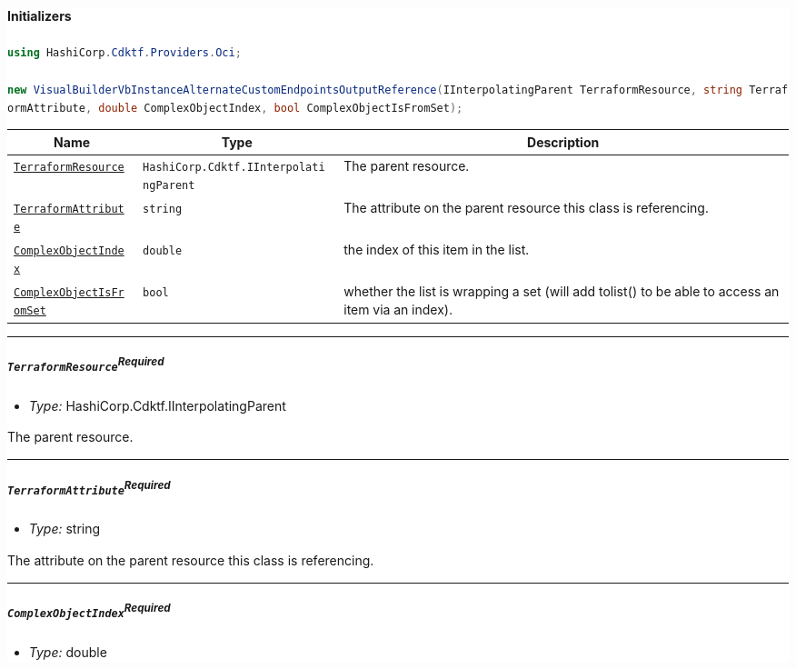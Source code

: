 #### Initializers <a name="Initializers" id="rhizo-co-terraform-provider-oci.visualBuilderVbInstance.VisualBuilderVbInstanceAlternateCustomEndpointsOutputReference.Initializer"></a>

```csharp
using HashiCorp.Cdktf.Providers.Oci;

new VisualBuilderVbInstanceAlternateCustomEndpointsOutputReference(IInterpolatingParent TerraformResource, string TerraformAttribute, double ComplexObjectIndex, bool ComplexObjectIsFromSet);
```

| **Name** | **Type** | **Description** |
| --- | --- | --- |
| <code><a href="#rhizo-co-terraform-provider-oci.visualBuilderVbInstance.VisualBuilderVbInstanceAlternateCustomEndpointsOutputReference.Initializer.parameter.terraformResource">TerraformResource</a></code> | <code>HashiCorp.Cdktf.IInterpolatingParent</code> | The parent resource. |
| <code><a href="#rhizo-co-terraform-provider-oci.visualBuilderVbInstance.VisualBuilderVbInstanceAlternateCustomEndpointsOutputReference.Initializer.parameter.terraformAttribute">TerraformAttribute</a></code> | <code>string</code> | The attribute on the parent resource this class is referencing. |
| <code><a href="#rhizo-co-terraform-provider-oci.visualBuilderVbInstance.VisualBuilderVbInstanceAlternateCustomEndpointsOutputReference.Initializer.parameter.complexObjectIndex">ComplexObjectIndex</a></code> | <code>double</code> | the index of this item in the list. |
| <code><a href="#rhizo-co-terraform-provider-oci.visualBuilderVbInstance.VisualBuilderVbInstanceAlternateCustomEndpointsOutputReference.Initializer.parameter.complexObjectIsFromSet">ComplexObjectIsFromSet</a></code> | <code>bool</code> | whether the list is wrapping a set (will add tolist() to be able to access an item via an index). |

---

##### `TerraformResource`<sup>Required</sup> <a name="TerraformResource" id="rhizo-co-terraform-provider-oci.visualBuilderVbInstance.VisualBuilderVbInstanceAlternateCustomEndpointsOutputReference.Initializer.parameter.terraformResource"></a>

- *Type:* HashiCorp.Cdktf.IInterpolatingParent

The parent resource.

---

##### `TerraformAttribute`<sup>Required</sup> <a name="TerraformAttribute" id="rhizo-co-terraform-provider-oci.visualBuilderVbInstance.VisualBuilderVbInstanceAlternateCustomEndpointsOutputReference.Initializer.parameter.terraformAttribute"></a>

- *Type:* string

The attribute on the parent resource this class is referencing.

---

##### `ComplexObjectIndex`<sup>Required</sup> <a name="ComplexObjectIndex" id="rhizo-co-terraform-provider-oci.visualBuilderVbInstance.VisualBuilderVbInstanceAlternateCustomEndpointsOutputReference.Initializer.parameter.complexObjectIndex"></a>

- *Type:* double
